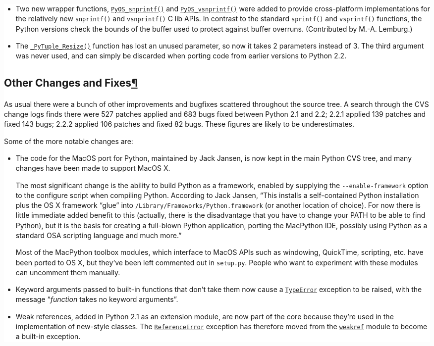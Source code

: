 - Two new wrapper functions, <a href="../c-api/conversion.html#c.PyOS_snprintf" class="reference internal" title="PyOS_snprintf"><span class="pre"><code class="sourceCode c">PyOS_snprintf<span class="op">()</span></code></span></a> and <a href="../c-api/conversion.html#c.PyOS_vsnprintf" class="reference internal" title="PyOS_vsnprintf"><span class="pre"><code class="sourceCode c">PyOS_vsnprintf<span class="op">()</span></code></span></a> were added to provide cross-platform implementations for the relatively new <span class="pre">`snprintf()`</span> and <span class="pre">`vsnprintf()`</span> C lib APIs. In contrast to the standard <span class="pre">`sprintf()`</span> and <span class="pre">`vsprintf()`</span> functions, the Python versions check the bounds of the buffer used to protect against buffer overruns. (Contributed by M.-A. Lemburg.)

- The <a href="../c-api/tuple.html#c._PyTuple_Resize" class="reference internal" title="_PyTuple_Resize"><span class="pre"><code class="sourceCode c">_PyTuple_Resize<span class="op">()</span></code></span></a> function has lost an unused parameter, so now it takes 2 parameters instead of 3. The third argument was never used, and can simply be discarded when porting code from earlier versions to Python 2.2.

</div>

<div id="other-changes-and-fixes" class="section">

## Other Changes and Fixes<a href="#other-changes-and-fixes" class="headerlink" title="Permalink to this headline">¶</a>

As usual there were a bunch of other improvements and bugfixes scattered throughout the source tree. A search through the CVS change logs finds there were 527 patches applied and 683 bugs fixed between Python 2.1 and 2.2; 2.2.1 applied 139 patches and fixed 143 bugs; 2.2.2 applied 106 patches and fixed 82 bugs. These figures are likely to be underestimates.

Some of the more notable changes are:

- The code for the MacOS port for Python, maintained by Jack Jansen, is now kept in the main Python CVS tree, and many changes have been made to support MacOS X.

  The most significant change is the ability to build Python as a framework, enabled by supplying the <span class="pre">`--enable-framework`</span> option to the configure script when compiling Python. According to Jack Jansen, “This installs a self-contained Python installation plus the OS X framework “glue” into <span class="pre">`/Library/Frameworks/Python.framework`</span> (or another location of choice). For now there is little immediate added benefit to this (actually, there is the disadvantage that you have to change your PATH to be able to find Python), but it is the basis for creating a full-blown Python application, porting the MacPython IDE, possibly using Python as a standard OSA scripting language and much more.”

  Most of the MacPython toolbox modules, which interface to MacOS APIs such as windowing, QuickTime, scripting, etc. have been ported to OS X, but they’ve been left commented out in <span class="pre">`setup.py`</span>. People who want to experiment with these modules can uncomment them manually.

- Keyword arguments passed to built-in functions that don’t take them now cause a <a href="../library/exceptions.html#exceptions.TypeError" class="reference internal" title="exceptions.TypeError"><span class="pre"><code class="sourceCode python"><span class="pp">TypeError</span></code></span></a> exception to be raised, with the message “*function* takes no keyword arguments”.

- Weak references, added in Python 2.1 as an extension module, are now part of the core because they’re used in the implementation of new-style classes. The <a href="../library/exceptions.html#exceptions.ReferenceError" class="reference internal" title="exceptions.ReferenceError"><span class="pre"><code class="sourceCode python"><span class="pp">ReferenceError</span></code></span></a> exception has therefore moved from the <a href="../library/weakref.html#module-weakref" class="reference internal" title="weakref: Support for weak references and weak dictionaries."><span class="pre"><code class="sourceCode python">weakref</code></span></a> module to become a built-in exception.
